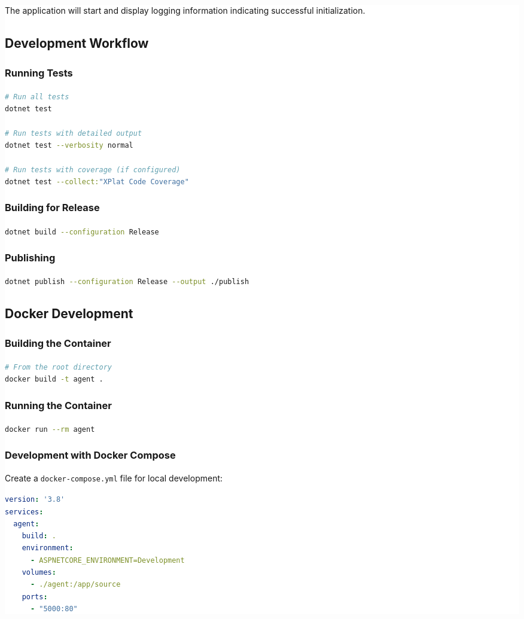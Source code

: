 The application will start and display logging information indicating successful initialization.

## Development Workflow

### Running Tests

```bash
# Run all tests
dotnet test

# Run tests with detailed output
dotnet test --verbosity normal

# Run tests with coverage (if configured)
dotnet test --collect:"XPlat Code Coverage"
```

### Building for Release

```bash
dotnet build --configuration Release
```

### Publishing

```bash
dotnet publish --configuration Release --output ./publish
```

## Docker Development

### Building the Container

```bash
# From the root directory
docker build -t agent .
```

### Running the Container

```bash
docker run --rm agent
```

### Development with Docker Compose

Create a `docker-compose.yml` file for local development:

```yaml
version: '3.8'
services:
  agent:
    build: .
    environment:
      - ASPNETCORE_ENVIRONMENT=Development
    volumes:
      - ./agent:/app/source
    ports:
      - "5000:80"
```
